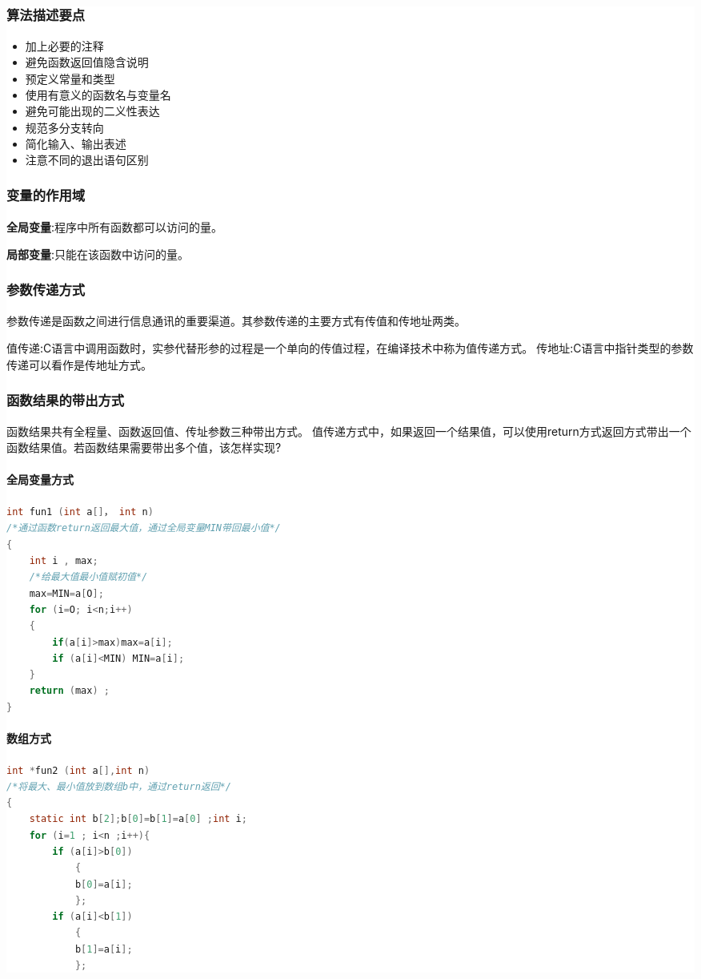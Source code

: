 
### 算法描述要点

- 加上必要的注释
- 避免函数返回值隐含说明
- 预定义常量和类型
- 使用有意义的函数名与变量名
- 避免可能出现的二义性表达
- 规范多分支转向
- 简化输入、输出表述
- 注意不同的退出语句区别

### 变量的作用域

**全局变量**:程序中所有函数都可以访问的量。

**局部变量**:只能在该函数中访问的量。

### 参数传递方式

参数传递是函数之间进行信息通讯的重要渠道。其参数传递的主要方式有传值和传地址两类。

值传递:C语言中调用函数时，实参代替形参的过程是一个单向的传值过程，在编译技术中称为值传递方式。
传地址:C语言中指针类型的参数传递可以看作是传地址方式。

### 函数结果的带出方式

函数结果共有全程量、函数返回值、传址参数三种带出方式。
值传递方式中，如果返回一个结果值，可以使用return方式返回方式带出一个函数结果值。若函数结果需要带出多个值，该怎样实现?

#### 全局变量方式

```c
int fun1 (int a[]， int n)
/*通过函数return返回最大值，通过全局变量MIN带回最小值*/
{ 
    int i , max;
    /*给最大值最小值赋初值*/
    max=MIN=a[O];
    for (i=O; i<n;i++)
    {
    	if(a[i]>max)max=a[i];
    	if (a[i]<MIN) MIN=a[i];
    }
    return (max) ;
}


```



####  数组方式

```c
int *fun2 (int a[],int n)
/*将最大、最小值放到数组b中，通过return返回*/
{ 
    static int b[2];b[0]=b[1]=a[0] ;int i;
    for (i=1 ; i<n ;i++){
        if (a[i]>b[0])
            {
            b[0]=a[i];
            };
        if (a[i]<b[1])
            {
            b[1]=a[i];
            };
```
